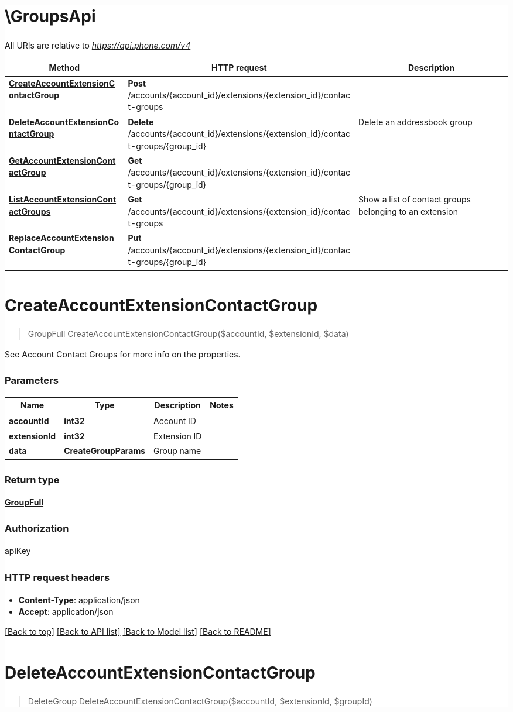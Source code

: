 # \GroupsApi

All URIs are relative to *https://api.phone.com/v4*

Method | HTTP request | Description
------------- | ------------- | -------------
[**CreateAccountExtensionContactGroup**](GroupsApi.md#CreateAccountExtensionContactGroup) | **Post** /accounts/{account_id}/extensions/{extension_id}/contact-groups | 
[**DeleteAccountExtensionContactGroup**](GroupsApi.md#DeleteAccountExtensionContactGroup) | **Delete** /accounts/{account_id}/extensions/{extension_id}/contact-groups/{group_id} | Delete an addressbook group
[**GetAccountExtensionContactGroup**](GroupsApi.md#GetAccountExtensionContactGroup) | **Get** /accounts/{account_id}/extensions/{extension_id}/contact-groups/{group_id} | 
[**ListAccountExtensionContactGroups**](GroupsApi.md#ListAccountExtensionContactGroups) | **Get** /accounts/{account_id}/extensions/{extension_id}/contact-groups | Show a list of contact groups belonging to an extension
[**ReplaceAccountExtensionContactGroup**](GroupsApi.md#ReplaceAccountExtensionContactGroup) | **Put** /accounts/{account_id}/extensions/{extension_id}/contact-groups/{group_id} | 


# **CreateAccountExtensionContactGroup**
> GroupFull CreateAccountExtensionContactGroup($accountId, $extensionId, $data)



See Account Contact Groups for more info on the properties.


### Parameters

Name | Type | Description  | Notes
------------- | ------------- | ------------- | -------------
 **accountId** | **int32**| Account ID | 
 **extensionId** | **int32**| Extension ID | 
 **data** | [**CreateGroupParams**](CreateGroupParams.md)| Group name | 

### Return type

[**GroupFull**](GroupFull.md)

### Authorization

[apiKey](../README.md#apiKey)

### HTTP request headers

 - **Content-Type**: application/json
 - **Accept**: application/json

[[Back to top]](#) [[Back to API list]](../README.md#documentation-for-api-endpoints) [[Back to Model list]](../README.md#documentation-for-models) [[Back to README]](../README.md)

# **DeleteAccountExtensionContactGroup**
> DeleteGroup DeleteAccountExtensionContactGroup($accountId, $extensionId, $groupId)
